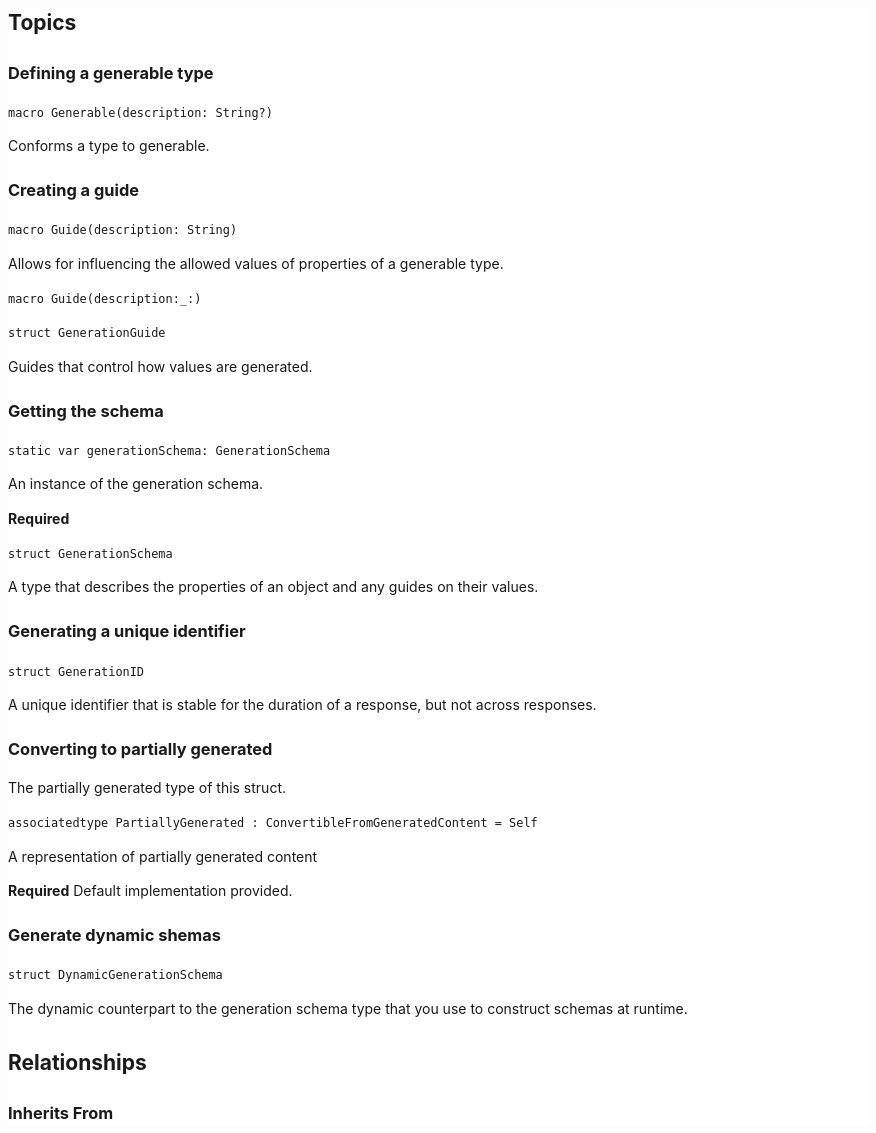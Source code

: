 ## Topics

### Defining a generable type

`macro Generable(description: String?)`

Conforms a type to generable.

### Creating a guide

`macro Guide(description: String)`

Allows for influencing the allowed values of properties of a generable type.

`macro Guide(description:_:)`

`struct GenerationGuide`

Guides that control how values are generated.

### Getting the schema

`static var generationSchema: GenerationSchema`

An instance of the generation schema.

**Required**

`struct GenerationSchema`

A type that describes the properties of an object and any guides on their values.

### Generating a unique identifier

`struct GenerationID`

A unique identifier that is stable for the duration of a response, but not across responses.

### Converting to partially generated

The partially generated type of this struct.

`associatedtype PartiallyGenerated : ConvertibleFromGeneratedContent = Self`

A representation of partially generated content

**Required** Default implementation provided.

### Generate dynamic shemas

`struct DynamicGenerationSchema`

The dynamic counterpart to the generation schema type that you use to construct schemas at runtime.

## Relationships

### Inherits From
